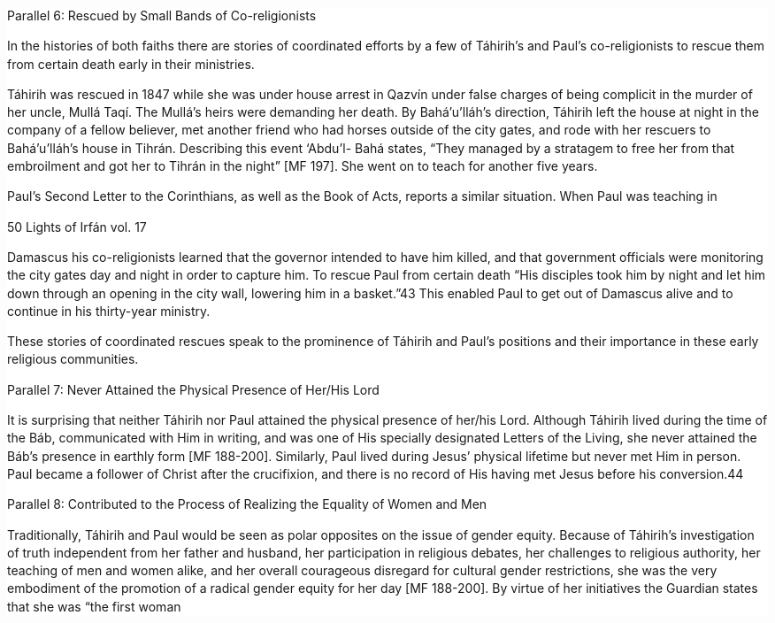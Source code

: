 Parallel 6: Rescued by Small Bands of Co-religionists

In the histories of both faiths there are stories of coordinated
efforts by a few of Táhirih’s and Paul’s co-religionists to rescue
them from certain death early in their ministries.

Táhirih was rescued in 1847 while she was under house arrest
in Qazvín under false charges of being complicit in the murder
of her uncle, Mullá Taqí. The Mullá’s heirs were demanding her
death. By Bahá’u’lláh’s direction, Táhirih left the house at night
in the company of a fellow believer, met another friend who had
horses outside of the city gates, and rode with her rescuers to
Bahá’u’lláh’s house in Tihrán. Describing this event ‘Abdu’l-
Bahá states, “They managed by a stratagem to free her from that
embroilment and got her to Tihrán in the night” [MF 197]. She
went on to teach for another five years.

Paul’s Second Letter to the Corinthians, as well as the Book
of Acts, reports a similar situation. When Paul was teaching in

50                                            Lights of Irfán vol. 17

Damascus his co-religionists learned that the governor intended
to have him killed, and that government officials were
monitoring the city gates day and night in order to capture him.
To rescue Paul from certain death “His disciples took him by
night and let him down through an opening in the city wall,
lowering him in a basket.”43 This enabled Paul to get out of
Damascus alive and to continue in his thirty-year ministry.

These stories of coordinated rescues speak to the prominence
of Táhirih and Paul’s positions and their importance in these
early religious communities.

Parallel 7: Never Attained the Physical Presence
of Her/His Lord

It is surprising that neither Táhirih nor Paul attained the
physical presence of her/his Lord. Although Táhirih lived during
the time of the Báb, communicated with Him in writing, and
was one of His specially designated Letters of the Living, she
never attained the Báb’s presence in earthly form [MF 188-200].
Similarly, Paul lived during Jesus’ physical lifetime but never
met Him in person. Paul became a follower of Christ after the
crucifixion, and there is no record of His having met Jesus
before his conversion.44

Parallel 8: Contributed to the Process of
Realizing the Equality of Women and Men

Traditionally, Táhirih and Paul would be seen as polar
opposites on the issue of gender equity. Because of Táhirih’s
investigation of truth independent from her father and
husband, her participation in religious debates, her challenges to
religious authority, her teaching of men and women alike, and
her overall courageous disregard for cultural gender
restrictions, she was the very embodiment of the promotion of
a radical gender equity for her day [MF 188-200]. By virtue of her
initiatives the Guardian states that she was “the first woman

